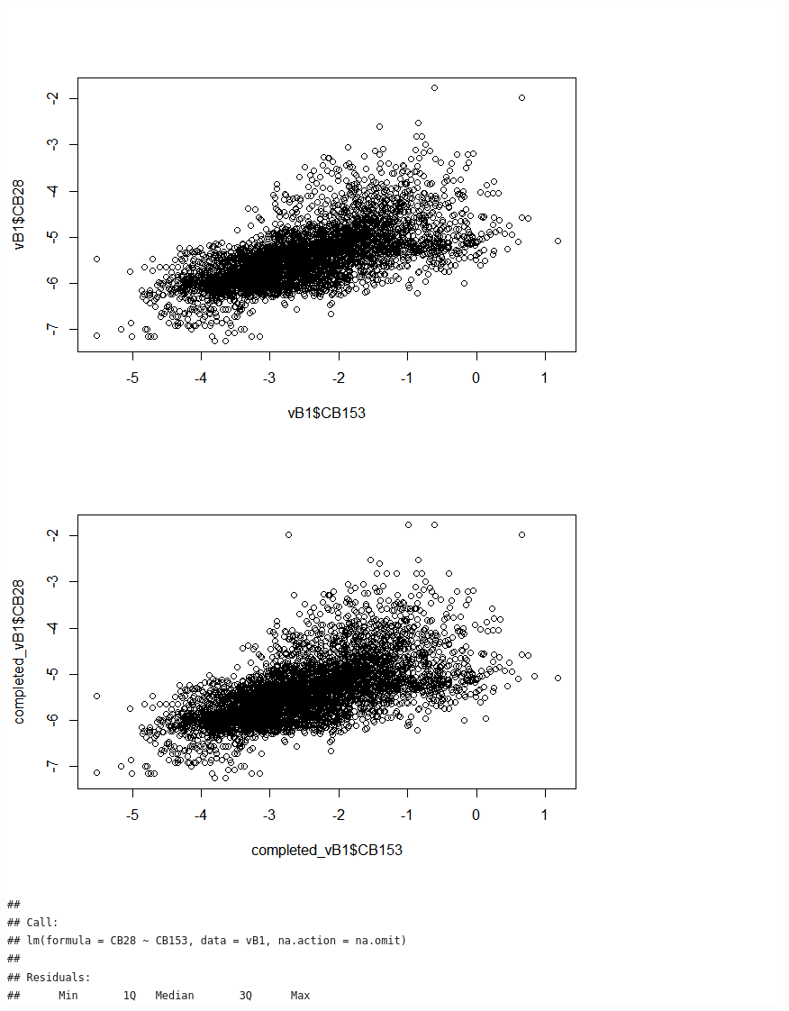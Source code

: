 ![](Imputation-based-on-van-Buurens-book-First-Attempt_files/figure-gfm/chunk6-1.png)![](Imputation-based-on-van-Buurens-book-First-Attempt_files/figure-gfm/chunk6-2.png)

    ## 
    ## Call:
    ## lm(formula = CB28 ~ CB153, data = vB1, na.action = na.omit)
    ## 
    ## Residuals:
    ##      Min       1Q   Median       3Q      Max 